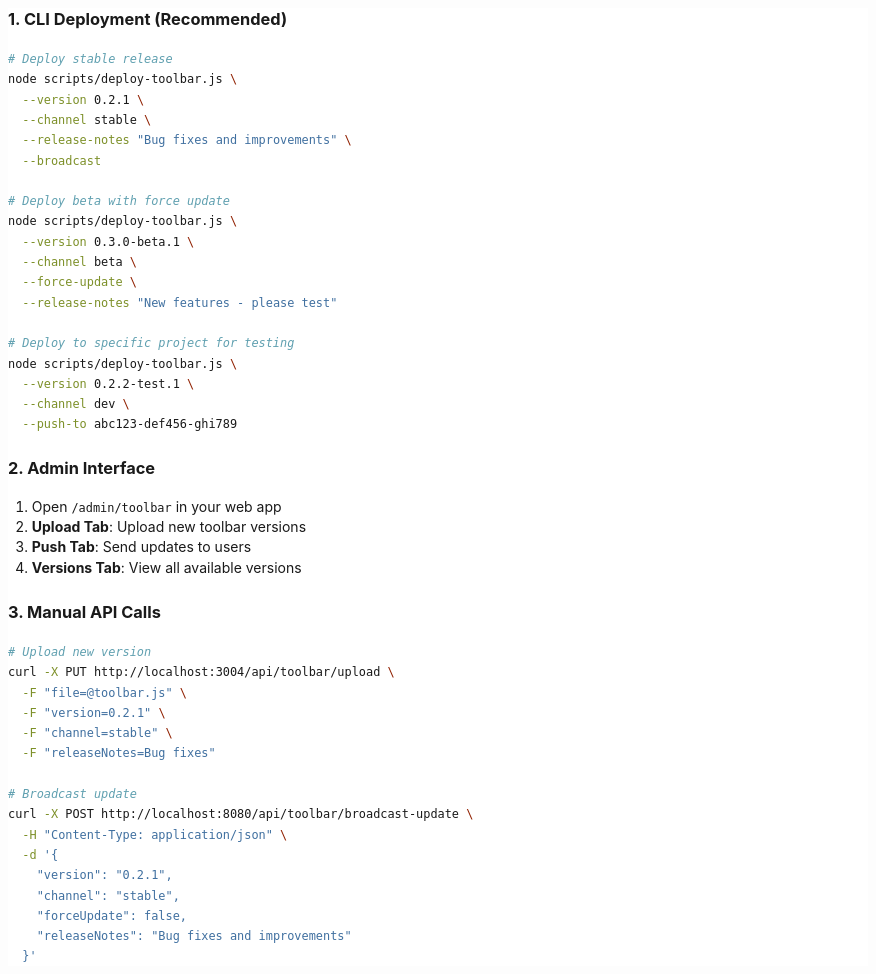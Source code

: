 ### 1. CLI Deployment (Recommended)

```bash
# Deploy stable release
node scripts/deploy-toolbar.js \
  --version 0.2.1 \
  --channel stable \
  --release-notes "Bug fixes and improvements" \
  --broadcast

# Deploy beta with force update
node scripts/deploy-toolbar.js \
  --version 0.3.0-beta.1 \
  --channel beta \
  --force-update \
  --release-notes "New features - please test"

# Deploy to specific project for testing
node scripts/deploy-toolbar.js \
  --version 0.2.2-test.1 \
  --channel dev \
  --push-to abc123-def456-ghi789
```

### 2. Admin Interface

1. Open `/admin/toolbar` in your web app
2. **Upload Tab**: Upload new toolbar versions
3. **Push Tab**: Send updates to users
4. **Versions Tab**: View all available versions

### 3. Manual API Calls

```bash
# Upload new version
curl -X PUT http://localhost:3004/api/toolbar/upload \
  -F "file=@toolbar.js" \
  -F "version=0.2.1" \
  -F "channel=stable" \
  -F "releaseNotes=Bug fixes"

# Broadcast update
curl -X POST http://localhost:8080/api/toolbar/broadcast-update \
  -H "Content-Type: application/json" \
  -d '{
    "version": "0.2.1",
    "channel": "stable",
    "forceUpdate": false,
    "releaseNotes": "Bug fixes and improvements"
  }'
```
